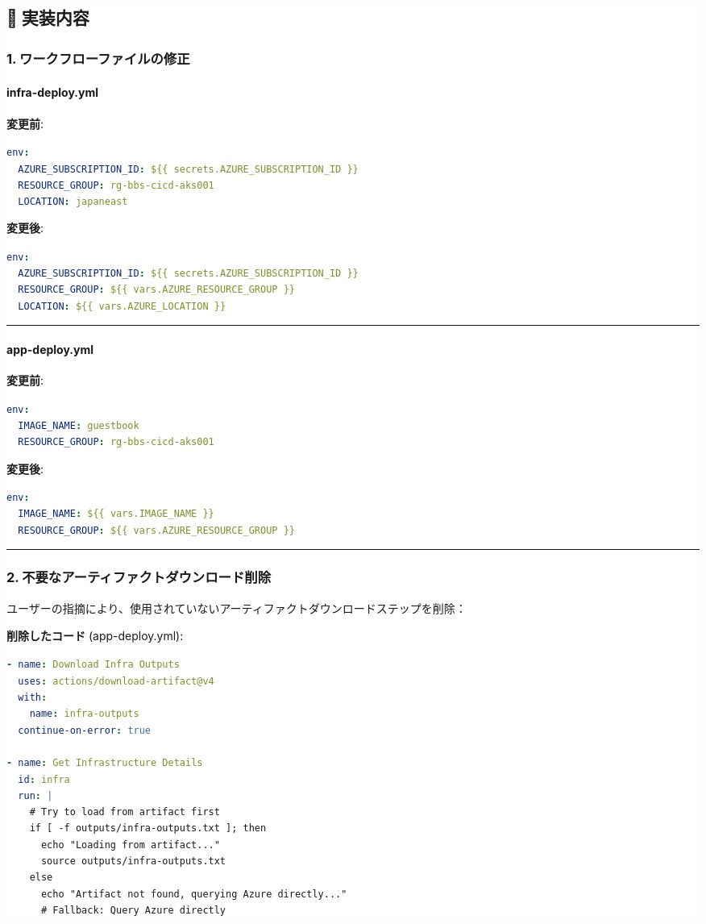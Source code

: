 ## 🔧 実装内容

### 1. ワークフローファイルの修正

#### **infra-deploy.yml**

**変更前**:

```yaml
env:
  AZURE_SUBSCRIPTION_ID: ${{ secrets.AZURE_SUBSCRIPTION_ID }}
  RESOURCE_GROUP: rg-bbs-cicd-aks001
  LOCATION: japaneast
```

**変更後**:

```yaml
env:
  AZURE_SUBSCRIPTION_ID: ${{ secrets.AZURE_SUBSCRIPTION_ID }}
  RESOURCE_GROUP: ${{ vars.AZURE_RESOURCE_GROUP }}
  LOCATION: ${{ vars.AZURE_LOCATION }}
```

---

#### **app-deploy.yml**

**変更前**:

```yaml
env:
  IMAGE_NAME: guestbook
  RESOURCE_GROUP: rg-bbs-cicd-aks001
```

**変更後**:

```yaml
env:
  IMAGE_NAME: ${{ vars.IMAGE_NAME }}
  RESOURCE_GROUP: ${{ vars.AZURE_RESOURCE_GROUP }}
```

---

### 2. 不要なアーティファクトダウンロード削除

ユーザーの指摘により、使用されていないアーティファクトダウンロードステップを削除：

**削除したコード** (app-deploy.yml):

```yaml
- name: Download Infra Outputs
  uses: actions/download-artifact@v4
  with:
    name: infra-outputs
  continue-on-error: true

- name: Get Infrastructure Details
  id: infra
  run: |
    # Try to load from artifact first
    if [ -f outputs/infra-outputs.txt ]; then
      echo "Loading from artifact..."
      source outputs/infra-outputs.txt
    else
      echo "Artifact not found, querying Azure directly..."
      # Fallback: Query Azure directly
```